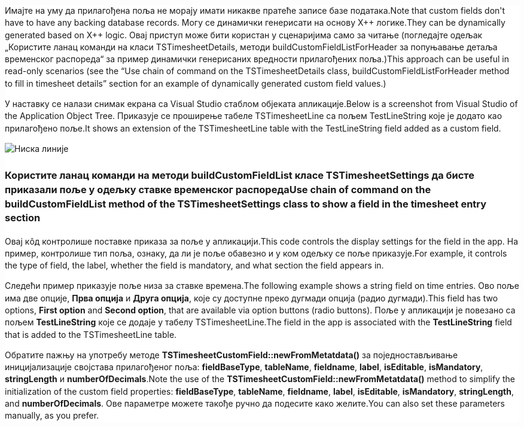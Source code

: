 <span data-ttu-id="7a86a-215">Имајте на уму да прилагођена поља не морају имати никакве пратеће записе базе података.</span><span class="sxs-lookup"><span data-stu-id="7a86a-215">Note that custom fields don't have to have any backing database records.</span></span> <span data-ttu-id="7a86a-216">Могу се динамички генерисати на основу X++ логике.</span><span class="sxs-lookup"><span data-stu-id="7a86a-216">They can be dynamically generated based on X++ logic.</span></span> <span data-ttu-id="7a86a-217">Овај приступ може бити користан у сценаријима само за читање (погледајте одељак „Користите ланац команди на класи TSTimesheetDetails, методи buildCustomFieldListForHeader за попуњавање детаља временског распореда“ за пример динамички генерисаних вредности прилагођених поља.)</span><span class="sxs-lookup"><span data-stu-id="7a86a-217">This approach can be useful in read-only scenarios (see the “Use chain of command on the TSTimesheetDetails class, buildCustomFieldListForHeader method to fill in timesheet details” section for an example of dynamically generated custom field values.)</span></span>

<span data-ttu-id="7a86a-218">У наставку се налази снимак екрана са Visual Studio стаблом објеката апликације.</span><span class="sxs-lookup"><span data-stu-id="7a86a-218">Below is a screenshot from Visual Studio of the Application Object Tree.</span></span> <span data-ttu-id="7a86a-219">Приказује се проширење табеле TSTimesheetLine са пољем TestLineString које је додато као прилагођено поље.</span><span class="sxs-lookup"><span data-stu-id="7a86a-219">It shows an extension of the TSTimesheetLine table with the TestLineString field added as a custom field.</span></span>

![Ниска линије](media/b6756b4a3fc5298093327a088a7710fd.png)

### <a name="use-chain-of-command-on-the-buildcustomfieldlist-method-of-the-tstimesheetsettings-class-to-show-a-field-in-the-timesheet-entry-section"></a><span data-ttu-id="7a86a-221">Користите ланац команди на методи buildCustomFieldList класе TSTimesheetSettings да бисте приказали поље у одељку ставке временског распореда</span><span class="sxs-lookup"><span data-stu-id="7a86a-221">Use chain of command on the buildCustomFieldList method of the TSTimesheetSettings class to show a field in the timesheet entry section</span></span>

<span data-ttu-id="7a86a-222">Овај кôд контролише поставке приказа за поље у апликацији.</span><span class="sxs-lookup"><span data-stu-id="7a86a-222">This code controls the display settings for the field in the app.</span></span> <span data-ttu-id="7a86a-223">На пример, контролише тип поља, ознаку, да ли је поље обавезно и у ком одељку се поље приказује.</span><span class="sxs-lookup"><span data-stu-id="7a86a-223">For example, it controls the type of field, the label, whether the field is mandatory, and what section the field appears in.</span></span>

<span data-ttu-id="7a86a-224">Следећи пример приказује поље низа за ставке времена.</span><span class="sxs-lookup"><span data-stu-id="7a86a-224">The following example shows a string field on time entries.</span></span> <span data-ttu-id="7a86a-225">Ово поље има две опције, **Прва опција** и **Друга опција**, које су доступне преко дугмади опција (радио дугмади).</span><span class="sxs-lookup"><span data-stu-id="7a86a-225">This field has two options, **First option** and **Second option**, that are available via option buttons (radio buttons).</span></span> <span data-ttu-id="7a86a-226">Поље у апликацији је повезано са пољем **TestLineString** које се додаје у табелу TSTimesheetLine.</span><span class="sxs-lookup"><span data-stu-id="7a86a-226">The field in the app is associated with the **TestLineString** field that is added to the TSTimesheetLine table.</span></span>

<span data-ttu-id="7a86a-227">Обратите пажњу на употребу методе **TSTimesheetCustomField::newFromMetatdata()** за поједностављивање иницијализације својстава прилагођеног поља: **fieldBaseType**, **tableName**, **fieldname**, **label**, **isEditable**, **isMandatory**, **stringLength** и **numberOfDecimals**.</span><span class="sxs-lookup"><span data-stu-id="7a86a-227">Note the use of the **TSTimesheetCustomField::newFromMetatdata()** method to simplify the initialization of the custom field properties: **fieldBaseType**, **tableName**, **fieldname**, **label**, **isEditable**, **isMandatory**, **stringLength**, and **numberOfDecimals**.</span></span> <span data-ttu-id="7a86a-228">Ове параметре можете такође ручно да подесите како желите.</span><span class="sxs-lookup"><span data-stu-id="7a86a-228">You can also set these parameters manually, as you prefer.</span></span>
